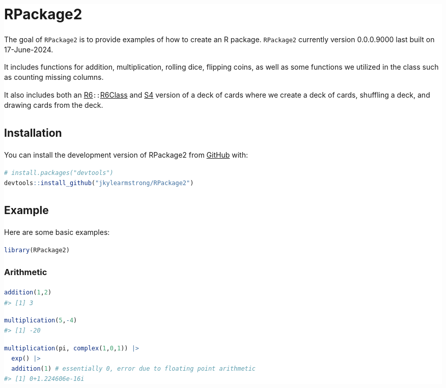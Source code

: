 


# RPackage2




The goal of `RPackage2` is to provide examples of how to create an R
package. `RPackage2` currently version 0.0.0.9000 last built on
17-June-2024.

It includes functions for addition, multiplication, rolling dice,
flipping coins, as well as some functions we utilized in the class such
as counting missing columns.

It also includes both an
[R6](https://adv-r.hadley.nz/r6.html#r6)`::`[R6Class](https://r6.r-lib.org/articles/Introduction.html)
and [S4](https://adv-r.hadley.nz/s4.html) version of a deck of cards
where we create a deck of cards, shuffling a deck, and drawing cards
from the deck.

## Installation

You can install the development version of RPackage2 from
[GitHub](https://github.com/) with:

``` r
# install.packages("devtools")
devtools::install_github("jkylearmstrong/RPackage2")
```

## Example

Here are some basic examples:

``` r
library(RPackage2)
```

### Arithmetic

``` r
addition(1,2)
#> [1] 3
```

``` r
multiplication(5,-4)
#> [1] -20
```

``` r
multiplication(pi, complex(1,0,1)) |>
  exp() |>
  addition(1) # essentially 0, error due to floating point arithmetic
#> [1] 0+1.224606e-16i
```
